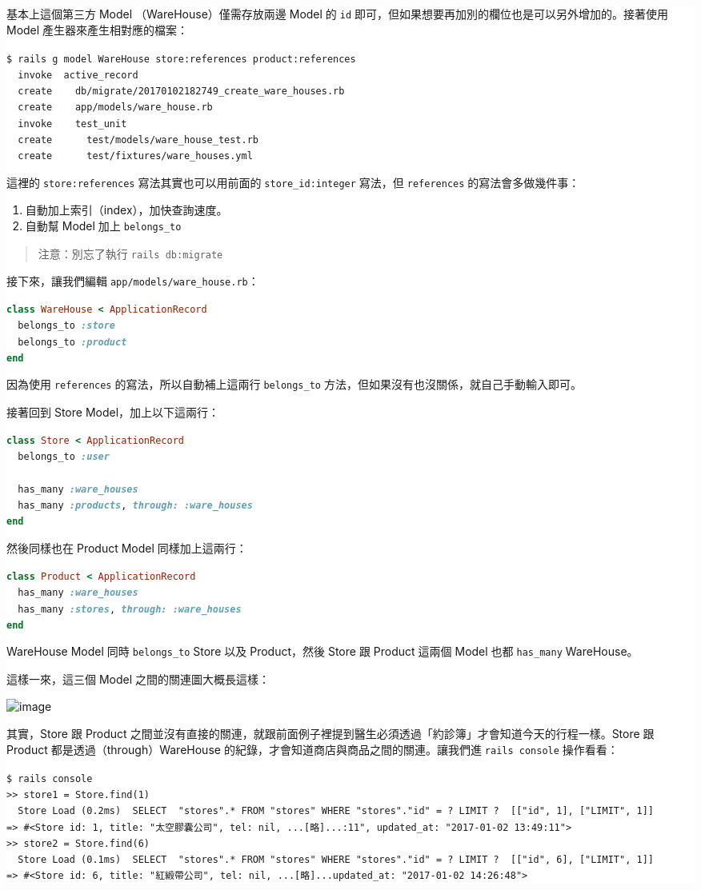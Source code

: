 基本上這個第三方 Model （WareHouse）僅需存放兩邊 Model 的 `id` 即可，但如果想要再加別的欄位也是可以另外增加的。接著使用 Model 產生器來產生相對應的檔案：

    $ rails g model WareHouse store:references product:references
      invoke  active_record
      create    db/migrate/20170102182749_create_ware_houses.rb
      create    app/models/ware_house.rb
      invoke    test_unit
      create      test/models/ware_house_test.rb
      create      test/fixtures/ware_houses.yml

這裡的 `store:references` 寫法其實也可以用前面的 `store_id:integer` 寫法，但 `references` 的寫法會多做幾件事：

1. 自動加上索引（index），加快查詢速度。
2. 自動幫 Model 加上 `belongs_to`

> 注意：別忘了執行 `rails db:migrate`

接下來，讓我們編輯 `app/models/ware_house.rb`：

```ruby
class WareHouse < ApplicationRecord
  belongs_to :store
  belongs_to :product
end
```

因為使用 `references` 的寫法，所以自動補上這兩行 `belongs_to` 方法，但如果沒有也沒關係，就自己手動輸入即可。

接著回到 Store Model，加上以下這兩行：

```ruby
class Store < ApplicationRecord
  belongs_to :user

  has_many :ware_houses
  has_many :products, through: :ware_houses
end
```

然後同樣也在 Product Model 同樣加上這兩行：

```ruby
class Product < ApplicationRecord
  has_many :ware_houses
  has_many :stores, through: :ware_houses
end
```

WareHouse Model 同時 `belongs_to` Store 以及 Product，然後 Store 跟 Product 這兩個 Model 也都 `has_many` WareHouse。

這樣一來，這三個 Model 之間的關連圖大概長這樣：

![image](/images/chapter17/many-to-many-model.png)

其實，Store 跟 Product 之間並沒有直接的關連，就跟前面例子裡提到醫生必須透過「約診簿」才會知道今天的行程一樣。Store 跟 Product 都是透過（through）WareHouse 的紀錄，才會知道商店與商品之間的關連。讓我們進 `rails console` 操作看看：

    $ rails console
    >> store1 = Store.find(1)
      Store Load (0.2ms)  SELECT  "stores".* FROM "stores" WHERE "stores"."id" = ? LIMIT ?  [["id", 1], ["LIMIT", 1]]
    => #<Store id: 1, title: "太空膠囊公司", tel: nil, ...[略]...:11", updated_at: "2017-01-02 13:49:11">
    >> store2 = Store.find(6)
      Store Load (0.1ms)  SELECT  "stores".* FROM "stores" WHERE "stores"."id" = ? LIMIT ?  [["id", 6], ["LIMIT", 1]]
    => #<Store id: 6, title: "紅緞帶公司", tel: nil, ...[略]...updated_at: "2017-01-02 14:26:48">
